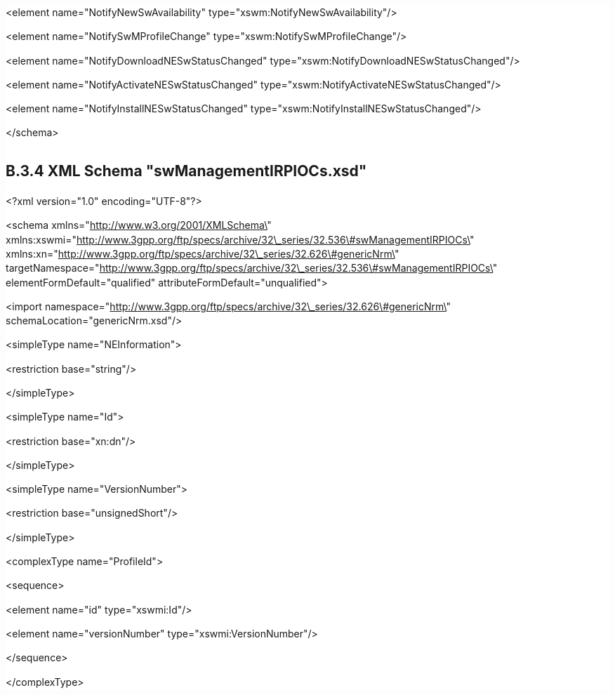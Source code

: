 \<element name=\"NotifyNewSwAvailability\"
type=\"xswm:NotifyNewSwAvailability\"/\>

\<element name=\"NotifySwMProfileChange\"
type=\"xswm:NotifySwMProfileChange\"/\>

\<element name=\"NotifyDownloadNESwStatusChanged\"
type=\"xswm:NotifyDownloadNESwStatusChanged\"/\>

\<element name=\"NotifyActivateNESwStatusChanged\"
type=\"xswm:NotifyActivateNESwStatusChanged\"/\>

\<element name=\"NotifyInstallNESwStatusChanged\"
type=\"xswm:NotifyInstallNESwStatusChanged\"/\>

\</schema\>

B.3.4 XML Schema "swManagementIRPIOCs.xsd" 
------------------------------------------

\<?xml version=\"1.0\" encoding=\"UTF-8\"?\>

\<schema xmlns=\"http://www.w3.org/2001/XMLSchema\"
xmlns:xswmi=\"http://www.3gpp.org/ftp/specs/archive/32\_series/32.536\#swManagementIRPIOCs\"
xmlns:xn=\"http://www.3gpp.org/ftp/specs/archive/32\_series/32.626\#genericNrm\"
targetNamespace=\"http://www.3gpp.org/ftp/specs/archive/32\_series/32.536\#swManagementIRPIOCs\"
elementFormDefault=\"qualified\" attributeFormDefault=\"unqualified\"\>

\<import
namespace=\"http://www.3gpp.org/ftp/specs/archive/32\_series/32.626\#genericNrm\"
schemaLocation=\"genericNrm.xsd\"/\>

\<simpleType name=\"NEInformation\"\>

\<restriction base=\"string\"/\>

\</simpleType\>

\<simpleType name=\"Id\"\>

\<restriction base=\"xn:dn\"/\>

\</simpleType\>

\<simpleType name=\"VersionNumber\"\>

\<restriction base=\"unsignedShort\"/\>

\</simpleType\>

\<complexType name=\"ProfileId\"\>

\<sequence\>

\<element name=\"id\" type=\"xswmi:Id\"/\>

\<element name=\"versionNumber\" type=\"xswmi:VersionNumber\"/\>

\</sequence\>

\</complexType\>
